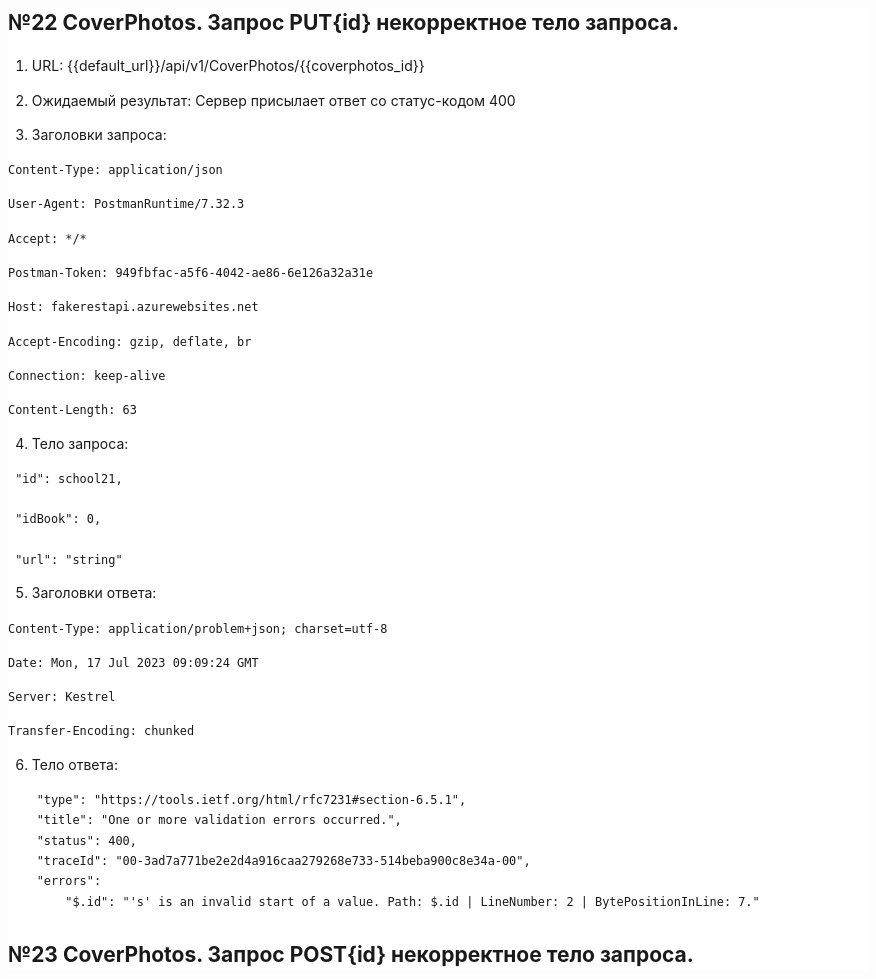 ## №22 CoverPhotos. Запрос PUT{id} некорректное тело запроса.

1) URL: {{default_url}}/api/v1/CoverPhotos/{{coverphotos_id}}

2) Ожидаемый результат: Сервер присылает ответ со статус-кодом 400

3) Заголовки запроса:

`Content-Type: application/json`

`User-Agent: PostmanRuntime/7.32.3`

`Accept: */*`

`Postman-Token: 949fbfac-a5f6-4042-ae86-6e126a32a31e`

`Host: fakerestapi.azurewebsites.net`

`Accept-Encoding: gzip, deflate, br`

`Connection: keep-alive`

`Content-Length: 63`

4) Тело запроса:

```
 "id": school21,

 "idBook": 0,

 "url": "string"
```

5) Заголовки ответа:

`Content-Type: application/problem+json; charset=utf-8`

`Date: Mon, 17 Jul 2023 09:09:24 GMT`

`Server: Kestrel`

`Transfer-Encoding: chunked`

6) Тело ответа:

```
    "type": "https://tools.ietf.org/html/rfc7231#section-6.5.1",
    "title": "One or more validation errors occurred.",
    "status": 400,
    "traceId": "00-3ad7a771be2e2d4a916caa279268e733-514beba900c8e34a-00",
    "errors":
        "$.id": "'s' is an invalid start of a value. Path: $.id | LineNumber: 2 | BytePositionInLine: 7."
```

## №23 CoverPhotos. Запрос POST{id} некорректное тело запроса.
